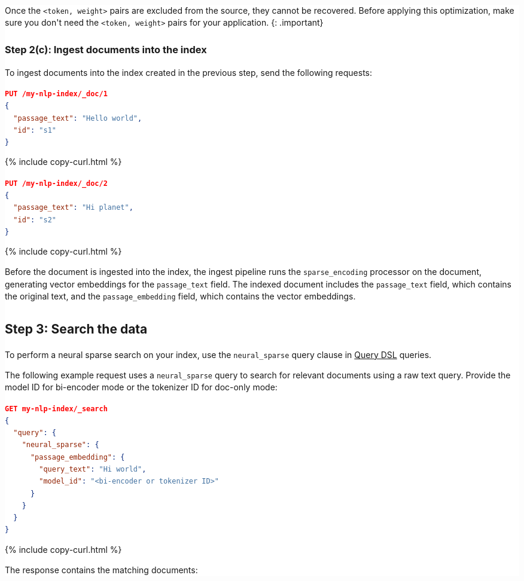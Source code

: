 Once the `<token, weight>` pairs are excluded from the source, they cannot be recovered. Before applying this optimization, make sure you don't need the  `<token, weight>` pairs for your application.
{: .important}

### Step 2(c): Ingest documents into the index

To ingest documents into the index created in the previous step, send the following requests:

```json
PUT /my-nlp-index/_doc/1
{
  "passage_text": "Hello world",
  "id": "s1"
}
```
{% include copy-curl.html %}

```json
PUT /my-nlp-index/_doc/2
{
  "passage_text": "Hi planet",
  "id": "s2"
}
```
{% include copy-curl.html %}

Before the document is ingested into the index, the ingest pipeline runs the `sparse_encoding` processor on the document, generating vector embeddings for the `passage_text` field. The indexed document includes the `passage_text` field, which contains the original text, and the `passage_embedding` field, which contains the vector embeddings. 

## Step 3: Search the data

To perform a neural sparse search on your index, use the `neural_sparse` query clause in [Query DSL]({{site.url}}{{site.baseurl}}/opensearch/query-dsl/index/) queries. 

The following example request uses a `neural_sparse` query to search for relevant documents using a raw text query. Provide the model ID for bi-encoder mode or the tokenizer ID for doc-only mode:

```json
GET my-nlp-index/_search
{
  "query": {
    "neural_sparse": {
      "passage_embedding": {
        "query_text": "Hi world",
        "model_id": "<bi-encoder or tokenizer ID>"
      }
    }
  }
}
```
{% include copy-curl.html %}

The response contains the matching documents:
